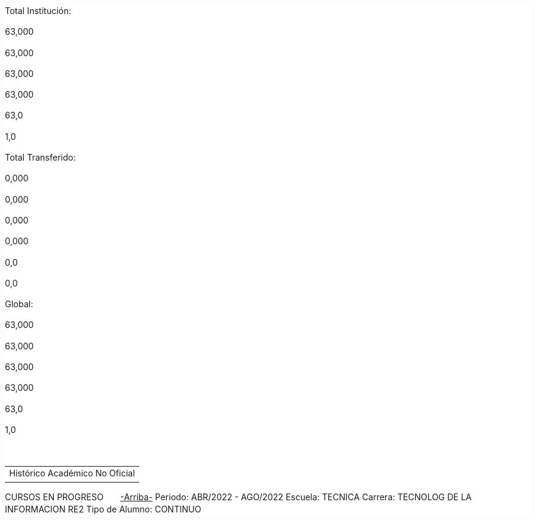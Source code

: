<tr>
<th colspan="4" class="ddlabel" scope="row" style="background: rgba(0, 0, 0, 0) none repeat scroll 0% 0%; color: rgb(0, 0, 0);">Total Institución:</th>
<td class="dddefault"><p class="rightaligntext">       63,000</p></td>
<td class="dddefault"><p class="rightaligntext">       63,000</p></td>
<td class="dddefault"><p class="rightaligntext">       63,000</p></td>
<td class="dddefault"><p class="rightaligntext">       63,000</p></td>
<td class="dddefault"><p class="rightaligntext">               63,0</p></td>
<td colspan="2" class="dddefault"><p class="rightaligntext">                       1,0</p></td>
</tr>
<tr>
<th colspan="4" class="ddlabel" scope="row" style="background: rgba(0, 0, 0, 0) none repeat scroll 0% 0%; color: rgb(0, 0, 0);">Total Transferido:</th>
<td class="dddefault"><p class="rightaligntext">        0,000</p></td>
<td class="dddefault"><p class="rightaligntext">        0,000</p></td>
<td class="dddefault"><p class="rightaligntext">        0,000</p></td>
<td class="dddefault"><p class="rightaligntext">        0,000</p></td>
<td class="dddefault"><p class="rightaligntext">                0,0</p></td>
<td colspan="2" class="dddefault"><p class="rightaligntext">                       0,0</p></td>
</tr>
<tr>
<th colspan="4" class="ddlabel" scope="row" style="background: rgba(0, 0, 0, 0) none repeat scroll 0% 0%; color: rgb(0, 0, 0);">Global:</th>
<td class="dddefault"><p class="rightaligntext">       63,000</p></td>
<td class="dddefault"><p class="rightaligntext">       63,000</p></td>
<td class="dddefault"><p class="rightaligntext">       63,000</p></td>
<td class="dddefault"><p class="rightaligntext">             63,000</p></td>
<td class="dddefault"><p class="rightaligntext">               63,0</p></td>
<td colspan="2" class="dddefault"><p class="rightaligntext">                       1,0</p></td>
</tr>
<tr>
<td colspan="11" class="ddseparator">&nbsp;</td>
</tr>
<tr>
<td colspan="4" class="ddseparator"><div class="infotextdiv"><table class="infotexttable" summary="Esta tabla contiene información que puede ser útil para entender el contenido y funcionalidad de esta página. Puede ser un breve conjunto de instrucciones, una descripción de mensajes de error, u otra información especial."><tbody><tr><td class="indefault"><span class="infotext"> Histórico Académico No Oficial</span></td></tr></tbody></table><p></p></div></td>
</tr>
<tr>
<th colspan="11" class="ddtitle" scope="colgroup">CURSOS EN PROGRESO   &nbsp;&nbsp;&nbsp;&nbsp;&nbsp;&nbsp;<a href="#top" alt="Arriba">-Arriba-</a><a name="crses_progress"></a></th>
</tr>
<tr>
<th colspan="11" class="ddlabel" scope="row" style="background: rgba(0, 0, 0, 0) none repeat scroll 0% 0%; color: rgb(0, 0, 0);"><span class="fieldOrangetextbold">Periodo: ABR/2022 - AGO/2022</span></th>
</tr>
<tr>
<th colspan="4" class="ddlabel" scope="row" style="background: rgba(0, 0, 0, 0) none repeat scroll 0% 0%; color: rgb(0, 0, 0);">Escuela:</th>
<td colspan="7" class="dddefault">TECNICA</td>
</tr>
<tr>
<th colspan="4" class="ddlabel" scope="row" style="background: rgba(0, 0, 0, 0) none repeat scroll 0% 0%; color: rgb(0, 0, 0);">Carrera:</th>
<td colspan="7" class="dddefault">TECNOLOG DE LA INFORMACION RE2</td>
</tr>
<tr>
<th colspan="4" class="ddlabel" scope="row" style="background: rgba(0, 0, 0, 0) none repeat scroll 0% 0%; color: rgb(0, 0, 0);">Tipo de Alumno:</th>
<td colspan="7" class="dddefault">CONTINUO</td>
</tr>